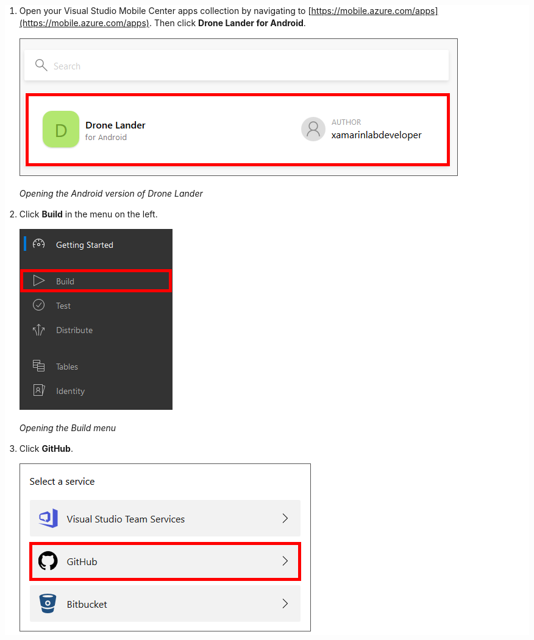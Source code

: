 1. Open your Visual Studio Mobile Center apps collection by navigating to [https://mobile.azure.com/apps](https://mobile.azure.com/apps). Then click **Drone Lander for Android**.

    ![Opening the Android version of Drone Lander](Images/web-app-listing.png)

    _Opening the Android version of Drone Lander_
 
1. Click **Build** in the menu on the left.

    ![Opening the Build menu](Images/web-click-build-tab.png)

    _Opening the Build menu_ 

1. Click **GitHub**.
 
    ![Selecting GitHub as the service provider](Images/web-select-github-service.png)
